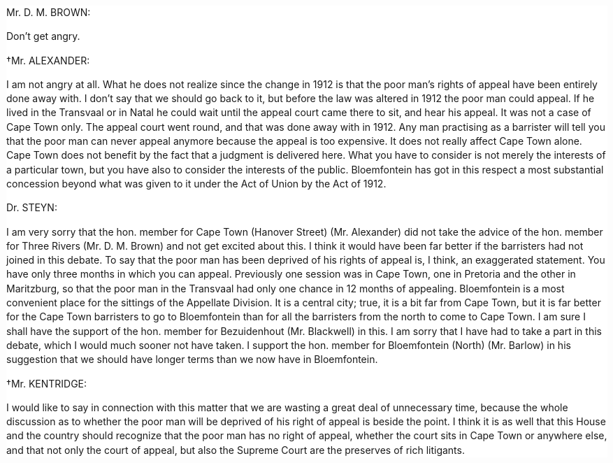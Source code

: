 <speech by="#brown">

<from>Mr. <person refersTo="hansard_za">D. M. BROWN</person>:</from>

<p>Don&#x2019;t get angry.</p>

</speech>

<speech by="#alexander">

<from>†Mr. <person refersTo="hansard_za">ALEXANDER</person>:</from>

<p>I am not angry at all. What he does not realize since the change in 1912 is that the poor man&#x2019;s rights of appeal have been entirely done away with. I don&#x2019;t say that we should go back to it, but before the law was altered in 1912 the poor man could appeal. If he lived in the Transvaal or in Natal he could wait until the appeal court came there to sit, and hear his appeal. It was not a case of Cape Town only. The appeal court went round, and that was done away with in 1912. Any man practising as a barrister will tell you that the poor man can never appeal anymore because the appeal is too expensive. It does not really affect Cape Town alone. Cape Town does not benefit by the fact that a judgment is delivered here. What you have to consider is not merely the interests of a particular town, but you have also to consider the interests of the public. Bloemfontein has got in this respect a most substantial concession beyond what was given to it under the Act of Union by the Act of 1912.</p>

</speech>

<speech by="#steyn">

<from>Dr. <person refersTo="hansard_za">STEYN</person>:</from>

<p>I am very sorry that the hon. member for Cape Town (Hanover Street) (Mr. Alexander) did not take the advice of the hon. member for Three Rivers (Mr. D. M. Brown) and not get excited about this. I think it would have been far better if the barristers had not joined in this debate. To say that the poor man has been deprived of his rights of appeal is, I think, an exaggerated statement. You have only three months in which you can appeal. Previously one session was in Cape Town, one in Pretoria and the other in Maritzburg, so that the poor man in the Transvaal had only one chance in 12 months of appealing. Bloemfontein is a most convenient place for the sittings of the Appellate Division. It is a central city; true, it is a bit far from Cape Town, but it is far better for the Cape Town barristers to go to Bloemfontein than for all the barristers from the north to come to Cape Town. I am sure I shall have the support of the hon. member for Bezuidenhout (Mr. Blackwell) in this. I am sorry that I have had to take a part in this debate, which I would much sooner not have taken. I support the hon. member for Bloemfontein (North) (Mr. Barlow) in his suggestion that we should have longer terms than we now have in Bloemfontein.</p>

</speech>

<speech by="#kentridge">

<from>†Mr. <person refersTo="hansard_za">KENTRIDGE</person>:</from>

<p>I would like to say in connection with this matter that we are wasting a great deal of unnecessary time, because the whole discussion as to whether the poor man will be deprived of his right of appeal is beside the point. I think it is as well that this House and the country should recognize that the poor man has no right of appeal, whether the court sits in Cape Town or anywhere else, and that not only the court of appeal, but also the Supreme Court are the preserves of rich litigants.</p>

</speech>
